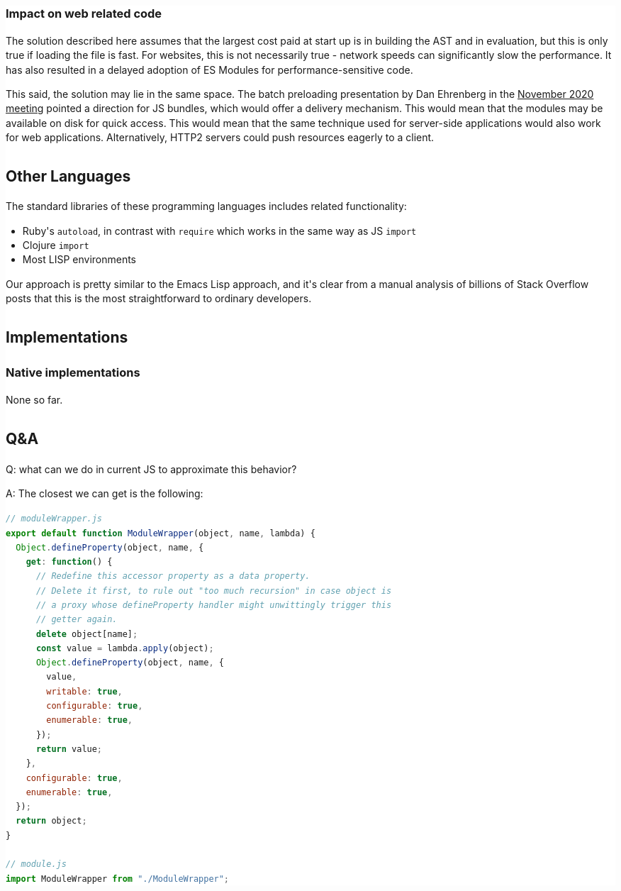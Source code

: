 ### Impact on web related code

The solution described here assumes that the largest cost paid at start up is in building the
AST and in evaluation, but this is only true if loading the file is fast. For
websites, this is not necessarily true - network speeds can significantly slow the performance. It
has also resulted in a delayed adoption of ES Modules for performance-sensitive code.

This said, the solution may lie in the same space. The batch preloading presentation by Dan Ehrenberg in the
[November 2020 meeting](https://github.com/tc39/notes/blob/master/meetings/2020-11/nov-19.md#batch-preloading-and-javascript) pointed a direction for JS bundles, which would offer a delivery mechanism. This would mean that the modules may be available on disk for quick access. This would mean that the same technique used for server-side applications would also work for web applications.  Alternatively, HTTP2 servers could push resources eagerly to a client.

## Other Languages

The standard libraries of these programming languages includes related functionality:
- Ruby's `autoload`, in contrast with `require` which works in the same way as JS `import`
- Clojure `import`
- Most LISP environments

Our approach is pretty similar to the Emacs Lisp approach, and it's clear from a manual analysis of billions of Stack Overflow posts that this is the most straightforward to ordinary developers.

## Implementations

### Native implementations

None so far.

## Q&A

Q: what can we do in current JS to approximate this behavior?

A: The closest we can get is the following:

```js
// moduleWrapper.js
export default function ModuleWrapper(object, name, lambda) {
  Object.defineProperty(object, name, {
    get: function() {
      // Redefine this accessor property as a data property.
      // Delete it first, to rule out "too much recursion" in case object is
      // a proxy whose defineProperty handler might unwittingly trigger this
      // getter again.
      delete object[name];
      const value = lambda.apply(object);
      Object.defineProperty(object, name, {
        value,
        writable: true,
        configurable: true,
        enumerable: true,
      });
      return value;
    },
    configurable: true,
    enumerable: true,
  });
  return object;
}

// module.js
import ModuleWrapper from "./ModuleWrapper";
```